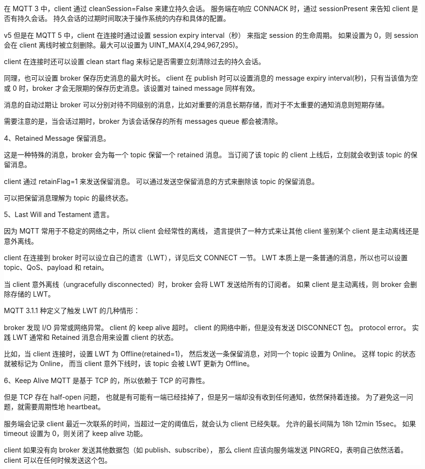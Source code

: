 
在 MQTT 3 中，client 通过 cleanSession=False 来建立持久会话。 服务端在响应 CONNACK 时，通过 sessionPresent 来告知 client 是否有持久会话。 持久会话的过期时间取决于操作系统的内存和具体的配置。

v5
但是在 MQTT 5 中，client 在连接时通过设置 session expiry interval（秒） 来指定 session 的生命周期。 如果设置为 0，则 session 会在 client 离线时被立刻删除。最大可以设置为 UINT_MAX(4,294,967,295)。

client 在连接时还可以设置 clean start flag 来标记是否需要立刻清除过去的持久会话。






同理，也可以设置 broker 保存历史消息的最大时长。 client 在 publish 时可以设置消息的 message expiry interval(秒)，只有当该值为空或 0 时，broker 才会无限期的保存历史消息。该设置对 tained message 同样有效。

消息的自动过期让 broker 可以分别对待不同级别的消息，比如对重要的消息长期存储，而对于不太重要的通知消息则短期存储。

需要注意的是，当会话过期时，broker 为该会话保存的所有 messages queue 都会被清除。

4、Retained Message
保留消息。

这是一种特殊的消息，broker 会为每一个 topic 保留一个 retained 消息。 当订阅了该 topic 的 client 上线后，立刻就会收到该 topic 的保留消息。

client 通过 retainFlag=1 来发送保留消息。 可以通过发送空保留消息的方式来删除该 topic 的保留消息。

可以把保留消息理解为 topic 的最终状态。

5、Last Will and Testament
遗言。

因为 MQTT 常用于不稳定的网络之中，所以 client 会经常性的离线， 遗言提供了一种方式来让其他 client 鉴别某个 client 是主动离线还是意外离线。

client 在连接到 broker 时可以设立自己的遗言（LWT），详见后文 CONNECT 一节。 LWT 本质上是一条普通的消息，所以也可以设置 topic、QoS、payload 和 retain。

当 client 意外离线（ungracefully disconnected）时，broker 会将 LWT 发送给所有的订阅者。 如果 client 是主动离线，则 broker 会删除存储的 LWT。

MQTT 3.1.1 种定义了触发 LWT 的几种情形：

broker 发现 I/O 异常或网络异常。
client 的 keep alive 超时。
client 的网络中断，但是没有发送 DISCONNECT 包。
protocol error。
实践
LWT 通常和 Retained 消息合用来设置 client 的状态。

比如，当 client 连接时，设置 LWT 为 Offline(retained=1)， 然后发送一条保留消息，对同一个 topic 设置为 Online。 这样 topic 的状态就被标记为 Online， 而当 client 意外下线时，该 topic 会被 LWT 更新为 Offline。

6、Keep Alive
MQTT 是基于 TCP 的，所以依赖于 TCP 的可靠性。

但是 TCP 存在 half-open 问题， 也就是有可能有一端已经挂掉了，但是另一端却没有收到任何通知，依然保持着连接。 为了避免这一问题，就需要周期性地 heartbeat。

服务端会记录 client 最近一次联系的时间，当超过一定的阈值后，就会认为 client 已经失联。 允许的最长间隔为 18h 12min 15sec。 如果 timeout 设置为 0，则关闭了 keep alive 功能。

client 如果没有向 broker 发送其他数据包（如 publish、subscribe）， 那么 client 应该向服务端发送 PINGREQ，表明自己依然活着。 client 可以在任何时候发送这个包。
